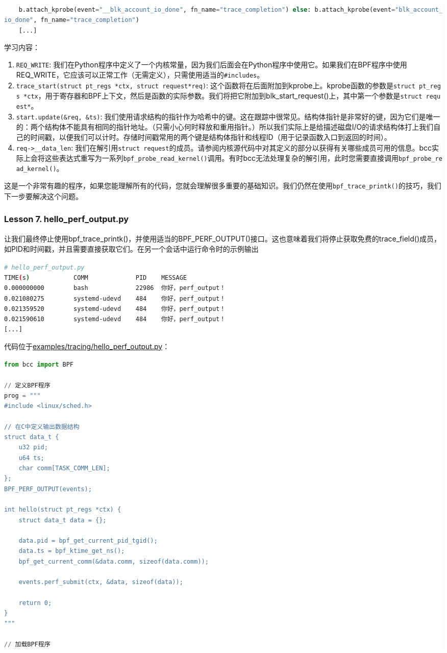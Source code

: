 ```Python
    b.attach_kprobe(event="__blk_account_io_done", fn_name="trace_completion") else: b.attach_kprobe(event="blk_account_io_done", fn_name="trace_completion") 
    [...]
```

学习内容：

1. ```REQ_WRITE```: 我们在Python程序中定义了一个内核常量，因为我们后面会在Python程序中使用它。如果我们在BPF程序中使用REQ_WRITE，它应该可以正常工作（无需定义），只需使用适当的```#includes```。
2. ```trace_start(struct pt_regs *ctx, struct request*req)```: 这个函数将在后面附加到kprobe上。kprobe函数的参数是```struct pt_regs *ctx```，用于寄存器和BPF上下文，然后是函数的实际参数。我们将把它附加到blk_start_request()上，其中第一个参数是```struct request*```。
3. ```start.update(&req, &ts)```: 我们使用请求结构的指针作为哈希中的键。这在跟踪中很常见。结构体指针是非常好的键，因为它们是唯一的：两个结构体不能具有相同的指针地址。（只需小心何时释放和重用指针。）所以我们实际上是给描述磁盘I/O的请求结构体打上我们自己的时间戳，以便我们可以计时。存储时间戳常用的两个键是结构体指针和线程ID（用于记录函数入口到返回的时间）。
4. ```req->__data_len```: 我们在解引用```struct request```的成员。请参阅内核源代码中对其定义的部分以获得有关哪些成员可用的信息。bcc实际上会将这些表达式重写为一系列```bpf_probe_read_kernel()```调用。有时bcc无法处理复杂的解引用，此时您需要直接调用```bpf_probe_read_kernel()```。

这是一个非常有趣的程序，如果您能理解所有的代码，您就会理解很多重要的基础知识。我们仍然在使用```bpf_trace_printk()```的技巧，我们下一步要解决这个问题。

### Lesson 7. hello_perf_output.py

让我们最终停止使用bpf_trace_printk()，并使用适当的BPF_PERF_OUTPUT()接口。这也意味着我们将停止获取免费的trace_field()成员，如PID和时间戳，并且需要直接获取它们。在另一个会话中运行命令时的示例输出

```sh
# hello_perf_output.py
TIME(s)            COMM             PID    MESSAGE
0.000000000        bash             22986  你好，perf_output！
0.021080275        systemd-udevd    484    你好，perf_output！
0.021359520        systemd-udevd    484    你好，perf_output！
0.021590610        systemd-udevd    484    你好，perf_output！
[...]
```

代码位于[examples/tracing/hello_perf_output.py](https://github.com/iovisor/bcc/tree/master/examples/tracing/hello_perf_output.py)：

```Python
from bcc import BPF

// 定义BPF程序
prog = """
#include <linux/sched.h>

// 在C中定义输出数据结构
struct data_t {
    u32 pid;
    u64 ts;
    char comm[TASK_COMM_LEN];
};
BPF_PERF_OUTPUT(events);

int hello(struct pt_regs *ctx) {
    struct data_t data = {};

    data.pid = bpf_get_current_pid_tgid();
    data.ts = bpf_ktime_get_ns();
    bpf_get_current_comm(&data.comm, sizeof(data.comm));

    events.perf_submit(ctx, &data, sizeof(data));

    return 0;
}
"""

// 加载BPF程序
```
